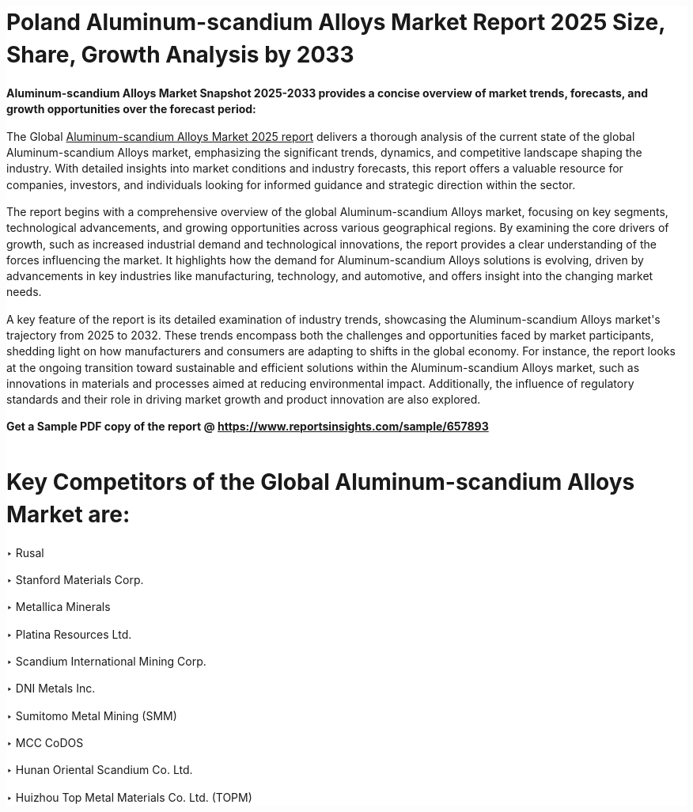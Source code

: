 # Poland Aluminum-scandium Alloys Market Report 2025 Size, Share, Growth Analysis by 2033

<strong>Aluminum-scandium Alloys Market Snapshot 2025-2033 provides a concise overview of market trends, forecasts, and growth opportunities over the forecast period:</strong>

The Global <a href=https://www.reportsinsights.com/sample/657893>Aluminum-scandium Alloys Market 2025 report</a> delivers a thorough analysis of the current state of the global Aluminum-scandium Alloys market, emphasizing the significant trends, dynamics, and competitive landscape shaping the industry. With detailed insights into market conditions and industry forecasts, this report offers a valuable resource for companies, investors, and individuals looking for informed guidance and strategic direction within the sector.

The report begins with a comprehensive overview of the global Aluminum-scandium Alloys market, focusing on key segments, technological advancements, and growing opportunities across various geographical regions. By examining the core drivers of growth, such as increased industrial demand and technological innovations, the report provides a clear understanding of the forces influencing the market. It highlights how the demand for Aluminum-scandium Alloys solutions is evolving, driven by advancements in key industries like manufacturing, technology, and automotive, and offers insight into the changing market needs.

A key feature of the report is its detailed examination of industry trends, showcasing the Aluminum-scandium Alloys market's trajectory from 2025 to 2032. These trends encompass both the challenges and opportunities faced by market participants, shedding light on how manufacturers and consumers are adapting to shifts in the global economy. For instance, the report looks at the ongoing transition toward sustainable and efficient solutions within the Aluminum-scandium Alloys market, such as innovations in materials and processes aimed at reducing environmental impact. Additionally, the influence of regulatory standards and their role in driving market growth and product innovation are also explored.

<strong>Get a Sample PDF copy of the report @ <a href=https://www.reportsinsights.com/sample/657893>https://www.reportsinsights.com/sample/657893</a></strong>

# <strong>Key Competitors of the Global Aluminum-scandium Alloys Market are:</strong>

‣ Rusal

‣ Stanford Materials Corp.

‣ Metallica Minerals

‣ Platina Resources Ltd.

‣ Scandium International Mining Corp.

‣ DNI Metals Inc.

‣ Sumitomo Metal Mining (SMM)

‣ MCC CoDOS

‣ Hunan Oriental Scandium Co. Ltd.

‣ Huizhou Top Metal Materials Co. Ltd. (TOPM)
